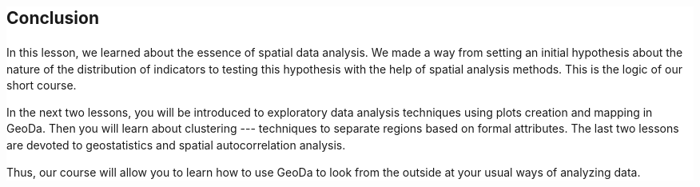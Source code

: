 ## Conclusion

In this lesson, we learned about the essence of spatial data analysis. We made a way from setting an initial hypothesis about the nature of the distribution of indicators to testing this hypothesis with the help of spatial analysis methods. This is the logic of our short course.

In the next two lessons, you will be introduced to exploratory data analysis techniques using plots creation and mapping in GeoDa. Then you will learn about clustering --- techniques to separate regions based on formal attributes. The last two lessons are devoted to geostatistics and spatial autocorrelation analysis.

Thus, our course will allow you to learn how to use GeoDa to look from the outside at your usual ways of analyzing data.
